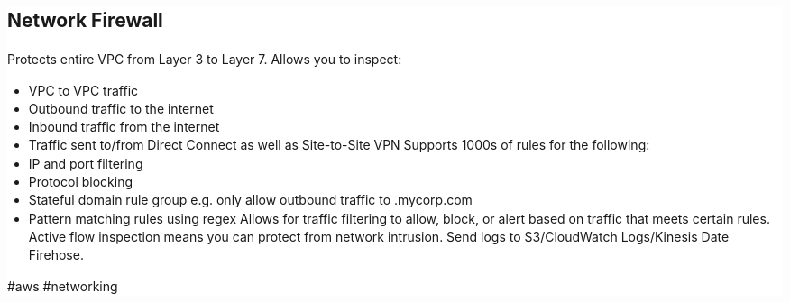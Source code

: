 ## Network Firewall
Protects entire VPC from Layer 3 to Layer 7.
Allows you to inspect:
- VPC to VPC traffic
- Outbound traffic to the internet
- Inbound traffic from the internet
- Traffic sent to/from Direct Connect as well as Site-to-Site VPN
Supports 1000s of rules for the following:
- IP and port filtering
- Protocol blocking
- Stateful domain rule group e.g. only allow outbound traffic to .mycorp.com
- Pattern matching rules using regex
Allows for traffic filtering to allow, block, or alert based on traffic that meets certain rules.
Active flow inspection means you can protect from network intrusion.
Send logs to S3/CloudWatch Logs/Kinesis Date Firehose.

#aws #networking 